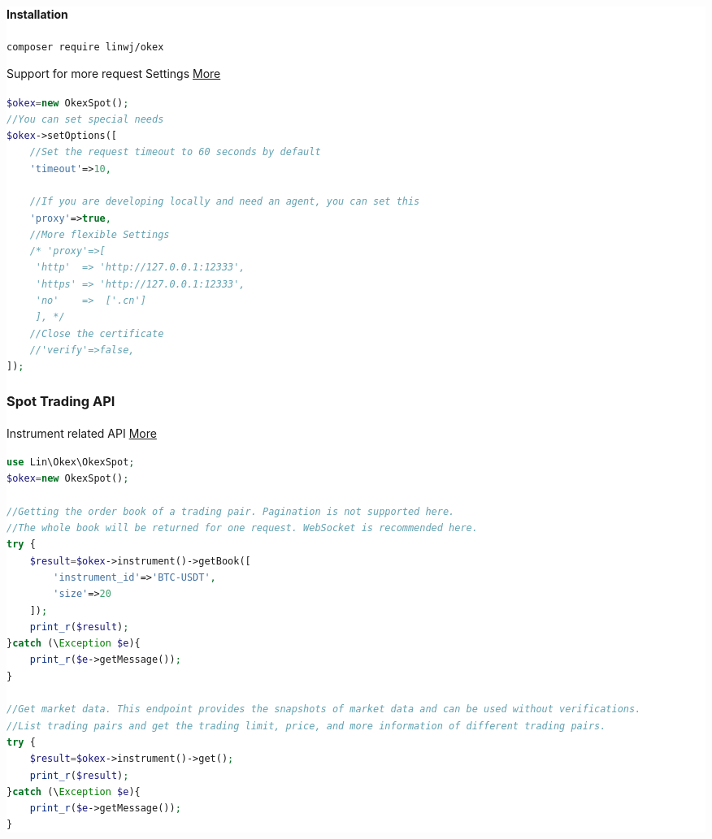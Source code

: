 #### Installation
```
composer require linwj/okex
```

Support for more request Settings [More](https://github.com/zhouaini528/okex-php/blob/master/tests/spot/proxy.php#L21)
```php
$okex=new OkexSpot();
//You can set special needs
$okex->setOptions([
    //Set the request timeout to 60 seconds by default
    'timeout'=>10,
    
    //If you are developing locally and need an agent, you can set this
    'proxy'=>true,
    //More flexible Settings
    /* 'proxy'=>[
     'http'  => 'http://127.0.0.1:12333',
     'https' => 'http://127.0.0.1:12333',
     'no'    =>  ['.cn']
     ], */
    //Close the certificate
    //'verify'=>false,
]);
```

### Spot Trading API

Instrument related API [More](https://github.com/zhouaini528/okex-php/blob/master/tests/spot/instrument.php)

```php
use Lin\Okex\OkexSpot;
$okex=new OkexSpot();

//Getting the order book of a trading pair. Pagination is not supported here. 
//The whole book will be returned for one request. WebSocket is recommended here.
try {
    $result=$okex->instrument()->getBook([
        'instrument_id'=>'BTC-USDT',
        'size'=>20
    ]);
    print_r($result);
}catch (\Exception $e){
    print_r($e->getMessage());
}

//Get market data. This endpoint provides the snapshots of market data and can be used without verifications.
//List trading pairs and get the trading limit, price, and more information of different trading pairs.
try {
    $result=$okex->instrument()->get();
    print_r($result);
}catch (\Exception $e){
    print_r($e->getMessage());
}
```
